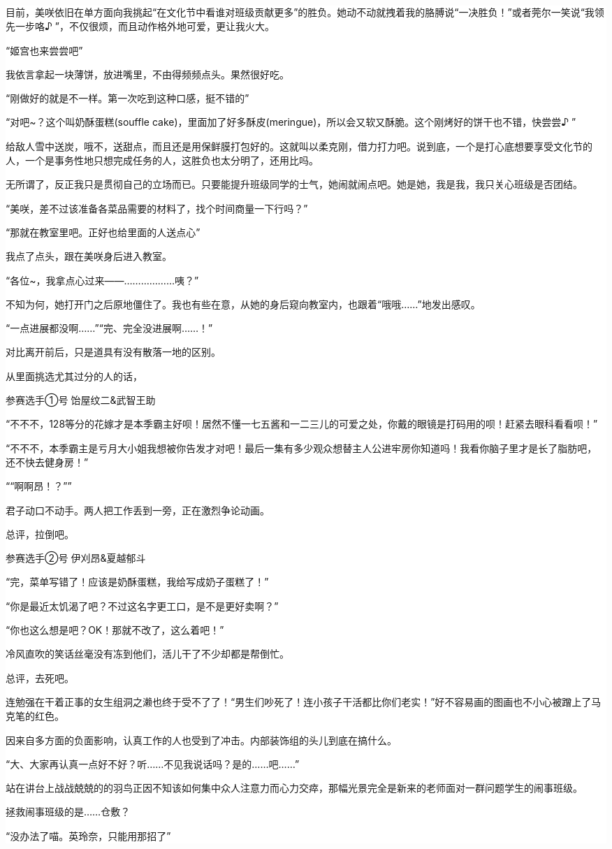 目前，美咲依旧在单方面向我挑起“在文化节中看谁对班级贡献更多”的胜负。她动不动就拽着我的胳膊说“一决胜负！”或者莞尔一笑说“我领先一步咯♪ ”，不仅很烦，而且动作格外地可爱，更让我火大。

“姬宫也来尝尝吧”

我依言拿起一块薄饼，放进嘴里，不由得频频点头。果然很好吃。

“刚做好的就是不一样。第一次吃到这种口感，挺不错的”

“对吧~？这个叫奶酥蛋糕(souffle cake)，里面加了好多酥皮(meringue)，所以会又软又酥脆。这个刚烤好的饼干也不错，快尝尝♪ ”

给敌人雪中送炭，哦不，送甜点，而且还是用保鲜膜打包好的。这就叫以柔克刚，借力打力吧。说到底，一个是打心底想要享受文化节的人，一个是事务性地只想完成任务的人，这胜负也太分明了，还用比吗。

无所谓了，反正我只是贯彻自己的立场而已。只要能提升班级同学的士气，她闹就闹点吧。她是她，我是我，我只关心班级是否团结。

“美咲，差不过该准备各菜品需要的材料了，找个时间商量一下行吗？”

“那就在教室里吧。正好也给里面的人送点心”

我点了点头，跟在美咲身后进入教室。

“各位~，我拿点心过来——………………咦？”

不知为何，她打开门之后原地僵住了。我也有些在意，从她的身后窥向教室内，也跟着“哦哦……”地发出感叹。

“一点进展都没啊……”“完、完全没进展啊……！”

对比离开前后，只是道具有没有散落一地的区别。

从里面挑选尤其过分的人的话，

参赛选手①号 饴屋纹二&武智王助

“不不不，128等分的花嫁才是本季霸主好呗！居然不懂一七五酱和一二三儿的可爱之处，你戴的眼镜是打码用的呗！赶紧去眼科看看呗！”

“不不不，本季霸主是亏月大小姐我想被你告发才对吧！最后一集有多少观众想替主人公进牢房你知道吗！我看你脑子里才是长了脂肪吧，还不快去健身房！”

““啊啊昂！？””

君子动口不动手。两人把工作丢到一旁，正在激烈争论动画。

总评，拉倒吧。

参赛选手②号 伊刈昂&夏越郁斗

“完，菜单写错了！应该是奶酥蛋糕，我给写成奶子蛋糕了！”

“你是最近太饥渴了吧？不过这名字更工口，是不是更好卖啊？”

“你也这么想是吧？OK！那就不改了，这么着吧！”

冷风直吹的笑话丝毫没有冻到他们，活儿干了不少却都是帮倒忙。

总评，去死吧。

连勉强在干着正事的女生组洞之濑也终于受不了了！“男生们吵死了！连小孩子干活都比你们老实！”好不容易画的图画也不小心被蹭上了马克笔的红色。

因来自多方面的负面影响，认真工作的人也受到了冲击。内部装饰组的头儿到底在搞什么。

“大、大家再认真一点好不好？听……不见我说话吗？是的……吧……”

站在讲台上战战兢兢的的羽鸟正因不知该如何集中众人注意力而心力交瘁，那幅光景完全是新来的老师面对一群问题学生的闹事班级。

拯救闹事班级的是……仓敷？

“没办法了喵。英玲奈，只能用那招了”
